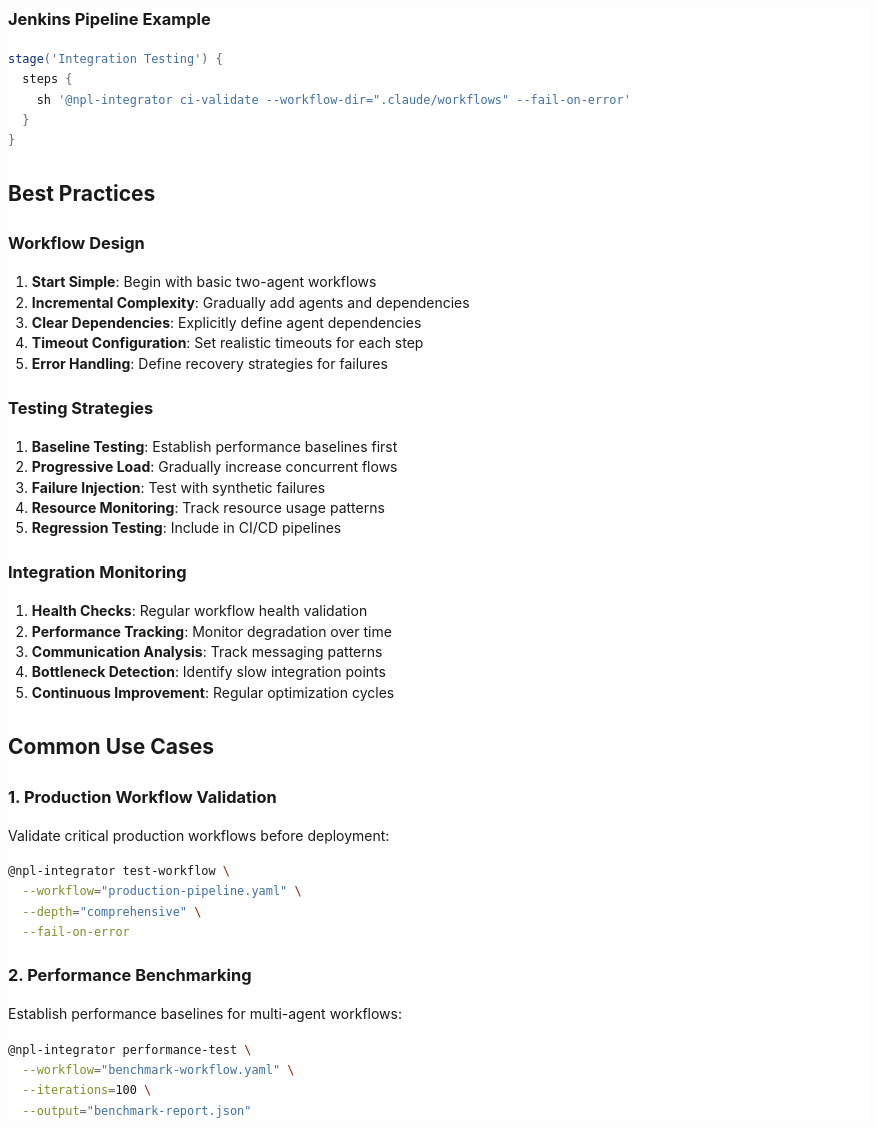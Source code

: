 ### Jenkins Pipeline Example
```groovy
stage('Integration Testing') {
  steps {
    sh '@npl-integrator ci-validate --workflow-dir=".claude/workflows" --fail-on-error'
  }
}
```

## Best Practices

### Workflow Design
1. **Start Simple**: Begin with basic two-agent workflows
2. **Incremental Complexity**: Gradually add agents and dependencies
3. **Clear Dependencies**: Explicitly define agent dependencies
4. **Timeout Configuration**: Set realistic timeouts for each step
5. **Error Handling**: Define recovery strategies for failures

### Testing Strategies
1. **Baseline Testing**: Establish performance baselines first
2. **Progressive Load**: Gradually increase concurrent flows
3. **Failure Injection**: Test with synthetic failures
4. **Resource Monitoring**: Track resource usage patterns
5. **Regression Testing**: Include in CI/CD pipelines

### Integration Monitoring
1. **Health Checks**: Regular workflow health validation
2. **Performance Tracking**: Monitor degradation over time
3. **Communication Analysis**: Track messaging patterns
4. **Bottleneck Detection**: Identify slow integration points
5. **Continuous Improvement**: Regular optimization cycles

## Common Use Cases

### 1. Production Workflow Validation
Validate critical production workflows before deployment:
```bash
@npl-integrator test-workflow \
  --workflow="production-pipeline.yaml" \
  --depth="comprehensive" \
  --fail-on-error
```

### 2. Performance Benchmarking
Establish performance baselines for multi-agent workflows:
```bash
@npl-integrator performance-test \
  --workflow="benchmark-workflow.yaml" \
  --iterations=100 \
  --output="benchmark-report.json"
```
